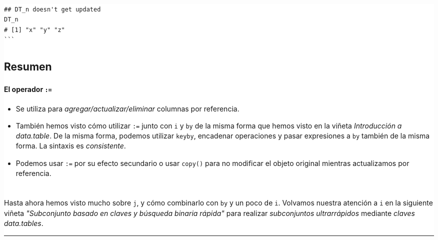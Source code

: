     ## DT_n doesn't get updated
    DT_n
    # [1] "x" "y" "z"
    ```

## Resumen

#### El operador `:=`

* Se utiliza para *agregar/actualizar/eliminar* columnas por referencia.

* También hemos visto cómo utilizar `:=` junto con `i` y `by` de la misma forma que hemos visto en la viñeta *Introducción a data.table*. De la misma forma, podemos utilizar `keyby`, encadenar operaciones y pasar expresiones a `by` también de la misma forma. La sintaxis es *consistente*.

* Podemos usar `:=` por su efecto secundario o usar `copy()` para no modificar el objeto original mientras actualizamos por referencia.



#

Hasta ahora hemos visto mucho sobre `j`, y cómo combinarlo con `by` y un poco de `i`. Volvamos nuestra atención a `i` en la siguiente viñeta *"Subconjunto basado en claves y búsqueda binaria rápida"* para realizar *subconjuntos ultrarrápidos* mediante *claves data.tables*.

***

